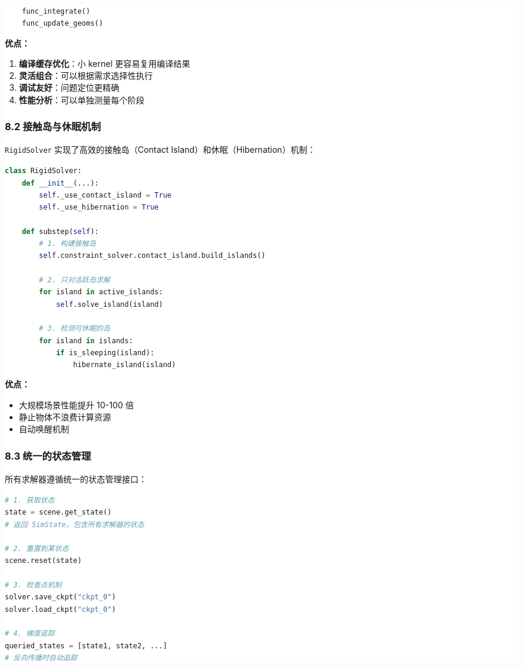```python
    func_integrate()
    func_update_geoms()
```

**优点：**
1. **编译缓存优化**：小 kernel 更容易复用编译结果
2. **灵活组合**：可以根据需求选择性执行
3. **调试友好**：问题定位更精确
4. **性能分析**：可以单独测量每个阶段

### 8.2 接触岛与休眠机制

`RigidSolver` 实现了高效的接触岛（Contact Island）和休眠（Hibernation）机制：

```python
class RigidSolver:
    def __init__(...):
        self._use_contact_island = True
        self._use_hibernation = True
    
    def substep(self):
        # 1. 构建接触岛
        self.constraint_solver.contact_island.build_islands()
        
        # 2. 只对活跃岛求解
        for island in active_islands:
            self.solve_island(island)
        
        # 3. 检测可休眠的岛
        for island in islands:
            if is_sleeping(island):
                hibernate_island(island)
```

**优点：**
- 大规模场景性能提升 10-100 倍
- 静止物体不浪费计算资源
- 自动唤醒机制

### 8.3 统一的状态管理

所有求解器遵循统一的状态管理接口：

```python
# 1. 获取状态
state = scene.get_state()
# 返回 SimState，包含所有求解器的状态

# 2. 重置到某状态
scene.reset(state)

# 3. 检查点机制
solver.save_ckpt("ckpt_0")
solver.load_ckpt("ckpt_0")

# 4. 梯度追踪
queried_states = [state1, state2, ...]
# 反向传播时自动追踪
```
